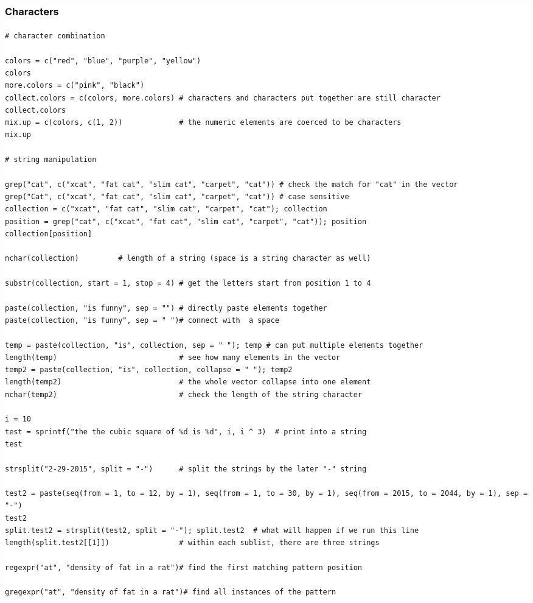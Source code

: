 ### Characters
```
# character combination

colors = c("red", "blue", "purple", "yellow")
colors
more.colors = c("pink", "black")
collect.colors = c(colors, more.colors) # characters and characters put together are still character
collect.colors
mix.up = c(colors, c(1, 2))             # the numeric elements are coerced to be characters
mix.up

# string manipulation

grep("cat", c("xcat", "fat cat", "slim cat", "carpet", "cat")) # check the match for "cat" in the vector
grep("Cat", c("xcat", "fat cat", "slim cat", "carpet", "cat")) # case sensitive
collection = c("xcat", "fat cat", "slim cat", "carpet", "cat"); collection
position = grep("cat", c("xcat", "fat cat", "slim cat", "carpet", "cat")); position
collection[position]

nchar(collection)         # length of a string (space is a string character as well)

substr(collection, start = 1, stop = 4) # get the letters start from position 1 to 4

paste(collection, "is funny", sep = "") # directly paste elements together
paste(collection, "is funny", sep = " ")# connect with  a space

temp = paste(collection, "is", collection, sep = " "); temp # can put multiple elements together
length(temp)                            # see how many elements in the vector
temp2 = paste(collection, "is", collection, collapse = " "); temp2
length(temp2)                           # the whole vector collapse into one element
nchar(temp2)                            # check the length of the string character

i = 10
test = sprintf("the the cubic square of %d is %d", i, i ^ 3)  # print into a string
test

strsplit("2-29-2015", split = "-")      # split the strings by the later "-" string

test2 = paste(seq(from = 1, to = 12, by = 1), seq(from = 1, to = 30, by = 1), seq(from = 2015, to = 2044, by = 1), sep = "-")
test2
split.test2 = strsplit(test2, split = "-"); split.test2  # what will happen if we run this line
length(split.test2[[1]])                # within each sublist, there are three strings

regexpr("at", "density of fat in a rat")# find the first matching pattern position

gregexpr("at", "density of fat in a rat")# find all instances of the pattern

```

